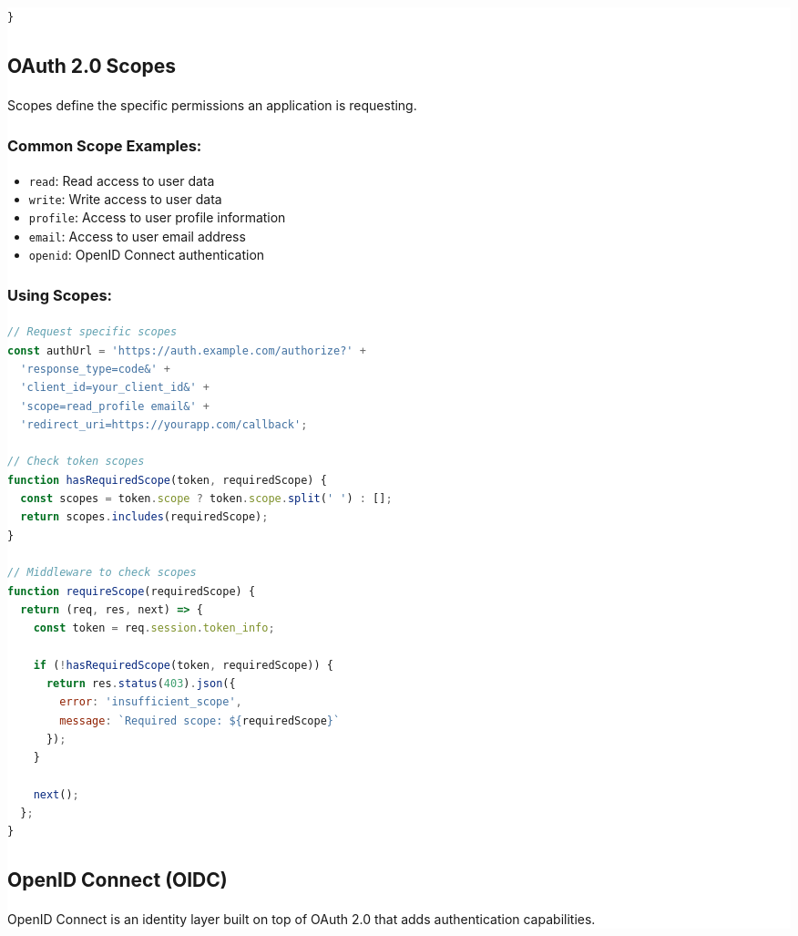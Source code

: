 ```javascript
}
```

## OAuth 2.0 Scopes

Scopes define the specific permissions an application is requesting.

### **Common Scope Examples:**
- `read`: Read access to user data
- `write`: Write access to user data
- `profile`: Access to user profile information
- `email`: Access to user email address
- `openid`: OpenID Connect authentication

### **Using Scopes:**
```javascript
// Request specific scopes
const authUrl = 'https://auth.example.com/authorize?' +
  'response_type=code&' +
  'client_id=your_client_id&' +
  'scope=read_profile email&' +
  'redirect_uri=https://yourapp.com/callback';

// Check token scopes
function hasRequiredScope(token, requiredScope) {
  const scopes = token.scope ? token.scope.split(' ') : [];
  return scopes.includes(requiredScope);
}

// Middleware to check scopes
function requireScope(requiredScope) {
  return (req, res, next) => {
    const token = req.session.token_info;
    
    if (!hasRequiredScope(token, requiredScope)) {
      return res.status(403).json({
        error: 'insufficient_scope',
        message: `Required scope: ${requiredScope}`
      });
    }
    
    next();
  };
}
```

## OpenID Connect (OIDC)

OpenID Connect is an identity layer built on top of OAuth 2.0 that adds authentication capabilities.

